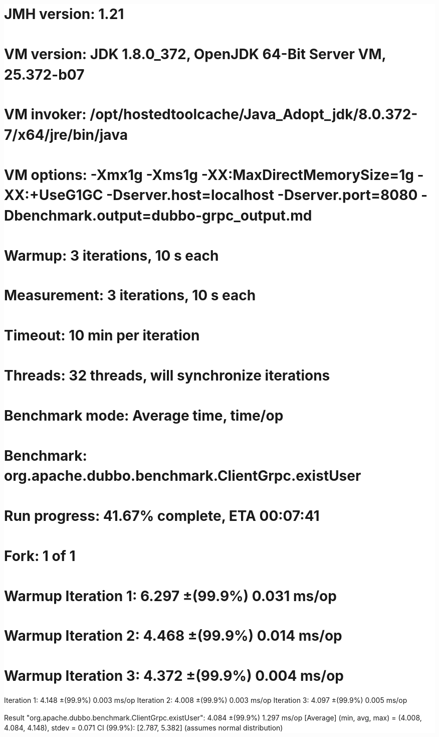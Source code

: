 
# JMH version: 1.21
# VM version: JDK 1.8.0_372, OpenJDK 64-Bit Server VM, 25.372-b07
# VM invoker: /opt/hostedtoolcache/Java_Adopt_jdk/8.0.372-7/x64/jre/bin/java
# VM options: -Xmx1g -Xms1g -XX:MaxDirectMemorySize=1g -XX:+UseG1GC -Dserver.host=localhost -Dserver.port=8080 -Dbenchmark.output=dubbo-grpc_output.md
# Warmup: 3 iterations, 10 s each
# Measurement: 3 iterations, 10 s each
# Timeout: 10 min per iteration
# Threads: 32 threads, will synchronize iterations
# Benchmark mode: Average time, time/op
# Benchmark: org.apache.dubbo.benchmark.ClientGrpc.existUser

# Run progress: 41.67% complete, ETA 00:07:41
# Fork: 1 of 1
# Warmup Iteration   1: 6.297 ±(99.9%) 0.031 ms/op
# Warmup Iteration   2: 4.468 ±(99.9%) 0.014 ms/op
# Warmup Iteration   3: 4.372 ±(99.9%) 0.004 ms/op
Iteration   1: 4.148 ±(99.9%) 0.003 ms/op
Iteration   2: 4.008 ±(99.9%) 0.003 ms/op
Iteration   3: 4.097 ±(99.9%) 0.005 ms/op


Result "org.apache.dubbo.benchmark.ClientGrpc.existUser":
  4.084 ±(99.9%) 1.297 ms/op [Average]
  (min, avg, max) = (4.008, 4.084, 4.148), stdev = 0.071
  CI (99.9%): [2.787, 5.382] (assumes normal distribution)
